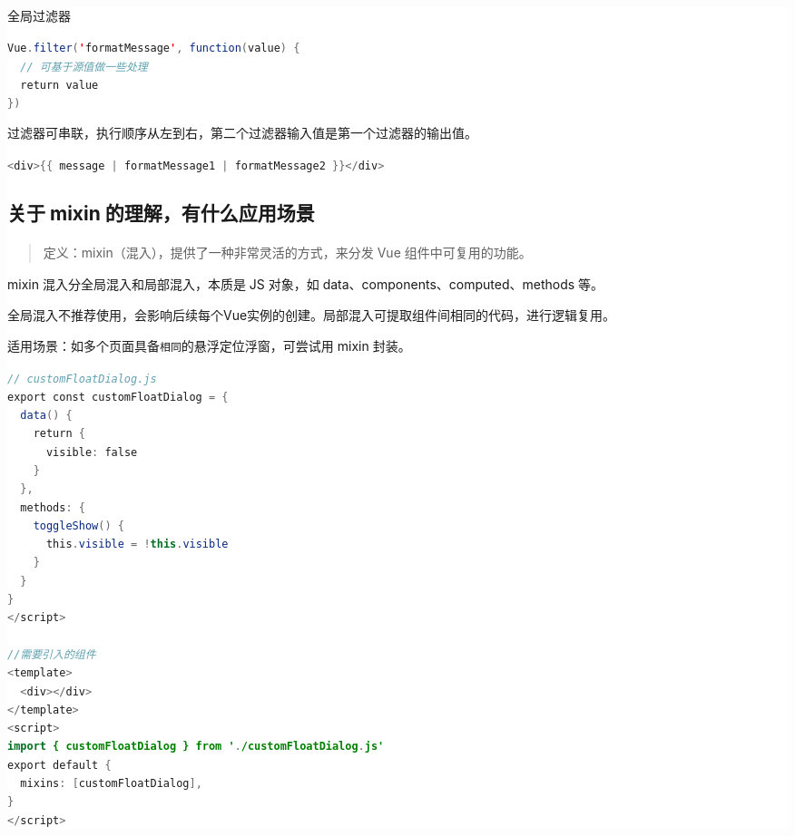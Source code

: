 全局过滤器

```java
Vue.filter('formatMessage', function(value) {
  // 可基于源值做一些处理
  return value
})

```

过滤器可串联，执行顺序从左到右，第二个过滤器输入值是第一个过滤器的输出值。

```java
<div>{{ message | formatMessage1 | formatMessage2 }}</div>

```

## 关于 mixin 的理解，有什么应用场景 

> 定义：mixin（混入），提供了一种非常灵活的方式，来分发 Vue 组件中可复用的功能。

mixin 混入分全局混入和局部混入，本质是 JS 对象，如 data、components、computed、methods 等。

全局混入不推荐使用，会影响后续每个Vue实例的创建。局部混入可提取组件间相同的代码，进行逻辑复用。

适用场景：如多个页面具备`相同`的悬浮定位浮窗，可尝试用 mixin 封装。

```java
// customFloatDialog.js
export const customFloatDialog = {
  data() {
    return {
      visible: false
    }
  },
  methods: {
    toggleShow() {
      this.visible = !this.visible
    }
  }
}
</script>

//需要引入的组件
<template>
  <div></div>
</template>
<script>
import { customFloatDialog } from './customFloatDialog.js'
export default {
  mixins: [customFloatDialog],
}
</script>

```
